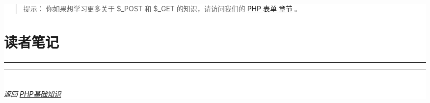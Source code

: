 > 提示： 你如果想学习更多关于 $_POST 和 $_GET 的知识，请访问我们的 [PHP 表单 章节](https://www.runoob.com/php/php-forms.html) 。




# 读者笔记
***





***
#
###### 返回 [PHP基础知识](../PHP基础知识.md)